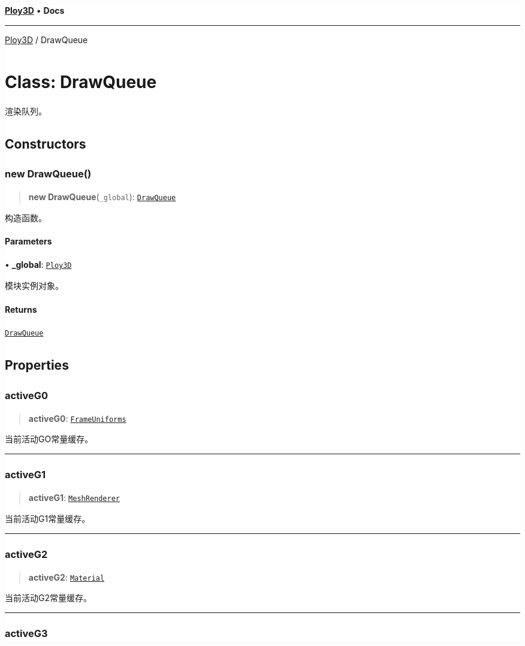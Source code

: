 [**Ploy3D**](../README.md) • **Docs**

***

[Ploy3D](../README.md) / DrawQueue

# Class: DrawQueue

渲染队列。

## Constructors

### new DrawQueue()

> **new DrawQueue**(`_global`): [`DrawQueue`](DrawQueue.md)

构造函数。

#### Parameters

• **\_global**: [`Ploy3D`](Ploy3D.md)

模块实例对象。

#### Returns

[`DrawQueue`](DrawQueue.md)

## Properties

### activeG0

> **activeG0**: [`FrameUniforms`](FrameUniforms.md)

当前活动GO常量缓存。

***

### activeG1

> **activeG1**: [`MeshRenderer`](MeshRenderer.md)

当前活动G1常量缓存。

***

### activeG2

> **activeG2**: [`Material`](Material.md)

当前活动G2常量缓存。

***

### activeG3
